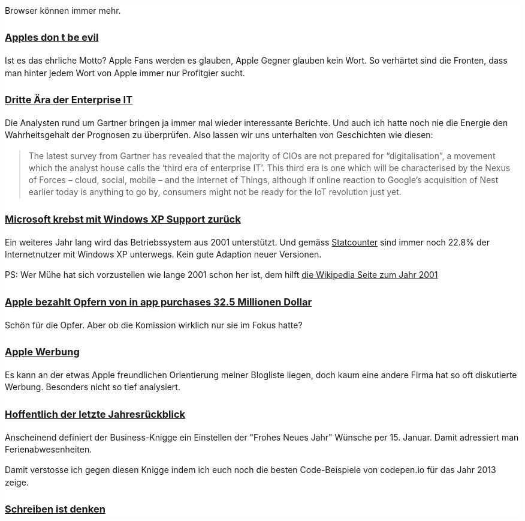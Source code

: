 Browser können immer mehr. 

### [Apples  don t be evil ](http://daringfireball.net/linked/2014/01/15/cook-ftc)

Ist es das ehrliche Motto? Apple Fans werden es glauben, Apple Gegner glauben kein Wort. So verhärtet sind die Fronten, dass man hinter jedem Wort von Apple immer nur Profitgier sucht. 

### [Dritte Ära der Enterprise IT](http://www.appstechnews.com/news/2014/jan/14/gartner-warns-companies-arent-adopting-third-era-enterprise-it/)

Die Analysten rund um Gartner bringen ja immer mal wieder interessante Berichte. Und auch ich hatte noch nie die Energie den Wahrheitsgehalt der Prognosen zu überprüfen. Also lassen wir uns unterhalten von Geschichten wie diesen:

>The latest survey from Gartner has revealed that the majority of CIOs are not prepared for “digitalisation”, a movement which the analyst house calls the ‘third era of enterprise IT’.
This third era is one which will be characterised by the Nexus of Forces – cloud, social, mobile – and the Internet of Things, although if online reaction to Google’s acquisition of Nest earlier today is anything to go by, consumers might not be ready for the IoT revolution just yet.

### [Microsoft krebst mit Windows XP Support zurück](http://www.appstechnews.com/news/2014/jan/16/microsofts-act-kindness-xp-support-extension-bails-out-enterprises/)

Ein weiteres Jahr lang wird das Betriebssystem aus 2001 unterstützt. Und gemäss [Statcounter](http://gs.statcounter.com/#desktop-os-ww-monthly-201212-201312-bar) sind immer noch 22.8% der Internetnutzer mit Windows XP unterwegs. Kein gute Adaption neuer Versionen. 

PS: Wer Mühe hat sich vorzustellen wie lange 2001 schon her ist, dem hilft [die Wikipedia Seite zum Jahr 2001](http://de.wikipedia.org/wiki/2001)

### [Apple bezahlt Opfern von  in app purchases  32.5 Millionen Dollar](http://verynicewebsite.net/2014/01/wtf-ftc/)

Schön für die Opfer. Aber ob die Komission wirklich nur sie im Fokus hatte?

### [Apple Werbung](http://parislemon.com/post/73584761203/verses)

Es kann an der etwas Apple freundlichen Orientierung meiner Blogliste liegen, doch kaum eine andere Firma hat so oft diskutierte Werbung. Besonders nicht so tief analysiert. 

### [Hoffentlich der letzte Jahresrückblick](http://codepen.io/2013/popular)

Anscheinend definiert der Business-Knigge ein Einstellen der "Frohes Neues Jahr" Wünsche per 15. Januar. Damit adressiert man Ferienabwesenheiten. 

Damit verstosse ich gegen diesen Knigge indem ich euch noch die besten Code-Beispiele von codepen.io für das Jahr 2013 zeige.

### [Schreiben ist denken](http://alistapart.com/article/writing-is-thinking)
